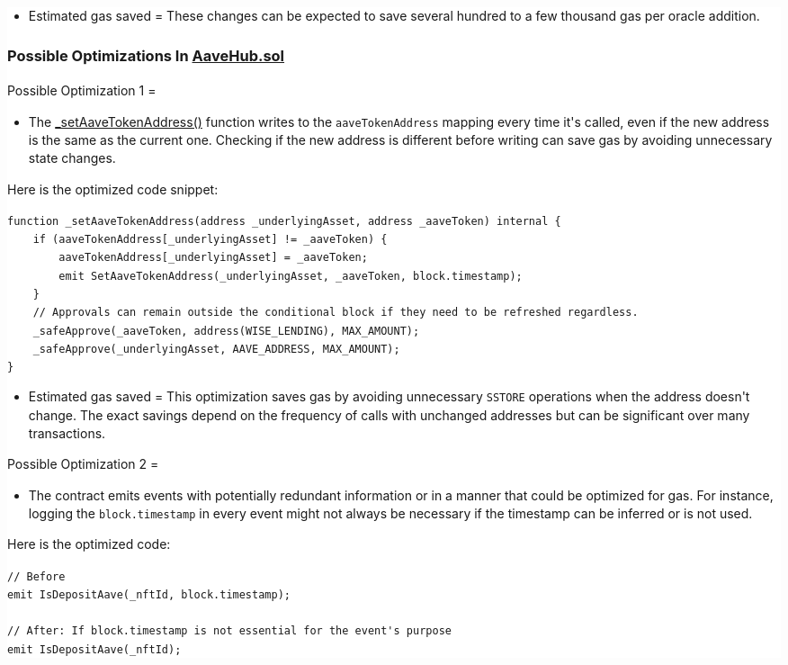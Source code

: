 - Estimated gas saved = These changes can be expected to save several hundred to a few thousand gas per oracle addition.

### Possible Optimizations In [AaveHub.sol](https://github.com/code-423n4/2024-02-wise-lending/blob/main/contracts/WrapperHub/AaveHub.sol)

Possible Optimization 1 = 
-  The [_setAaveTokenAddress()](https://github.com/code-423n4/2024-02-wise-lending/blob/main/contracts/WrapperHub/AaveHub.sol#L664C1-L694C2) function writes to the ``aaveTokenAddress`` mapping every time it's called, even if the new address is the same as the current one. Checking if the new address is different before writing can save gas by avoiding unnecessary state changes.

Here is the optimized code snippet: 





```solidity
function _setAaveTokenAddress(address _underlyingAsset, address _aaveToken) internal {
    if (aaveTokenAddress[_underlyingAsset] != _aaveToken) {
        aaveTokenAddress[_underlyingAsset] = _aaveToken;
        emit SetAaveTokenAddress(_underlyingAsset, _aaveToken, block.timestamp);
    }
    // Approvals can remain outside the conditional block if they need to be refreshed regardless.
    _safeApprove(_aaveToken, address(WISE_LENDING), MAX_AMOUNT);
    _safeApprove(_underlyingAsset, AAVE_ADDRESS, MAX_AMOUNT);
}
```





- Estimated gas saved = This optimization saves gas by avoiding unnecessary ``SSTORE`` operations when the address doesn't change. The exact savings depend on the frequency of calls with unchanged addresses but can be significant over many transactions.

Possible Optimization 2 = 
- The contract emits events with potentially redundant information or in a manner that could be optimized for gas. For instance, logging the ``block.timestamp`` in every event might not always be necessary if the timestamp can be inferred or is not used.

Here is the optimized code: 





```solidity
// Before
emit IsDepositAave(_nftId, block.timestamp);

// After: If block.timestamp is not essential for the event's purpose
emit IsDepositAave(_nftId);
```




